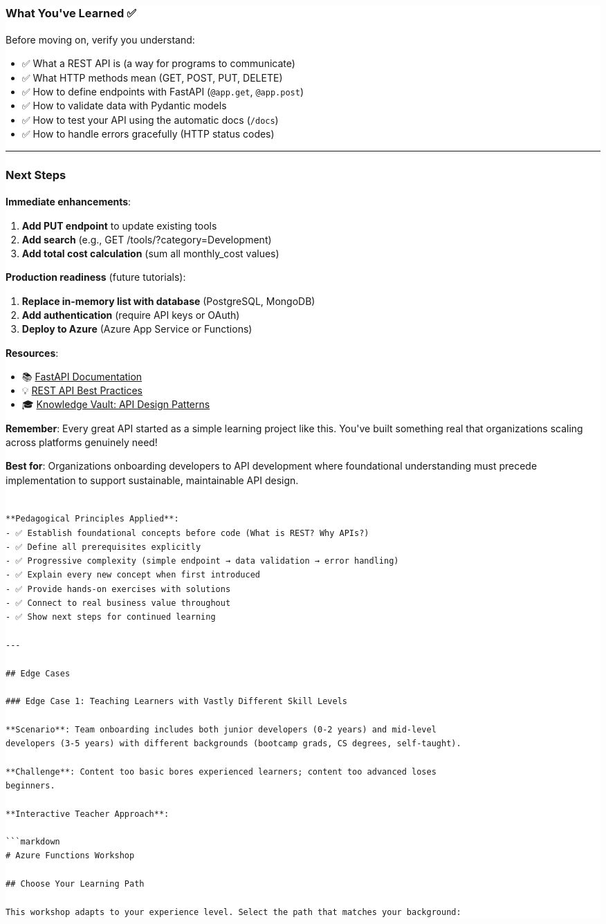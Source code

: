 
### What You've Learned ✅

Before moving on, verify you understand:
- ✅ What a REST API is (a way for programs to communicate)
- ✅ What HTTP methods mean (GET, POST, PUT, DELETE)
- ✅ How to define endpoints with FastAPI (`@app.get`, `@app.post`)
- ✅ How to validate data with Pydantic models
- ✅ How to test your API using the automatic docs (`/docs`)
- ✅ How to handle errors gracefully (HTTP status codes)

---

### Next Steps

**Immediate enhancements**:
1. **Add PUT endpoint** to update existing tools
2. **Add search** (e.g., GET /tools/?category=Development)
3. **Add total cost calculation** (sum all monthly_cost values)

**Production readiness** (future tutorials):
1. **Replace in-memory list with database** (PostgreSQL, MongoDB)
2. **Add authentication** (require API keys or OAuth)
3. **Deploy to Azure** (Azure App Service or Functions)

**Resources**:
- 📚 [FastAPI Documentation](https://fastapi.tiangolo.com)
- 💡 [REST API Best Practices](link)
- 🎓 [Knowledge Vault: API Design Patterns](link)

**Remember**: Every great API started as a simple learning project like this. You've built
something real that organizations scaling across platforms genuinely need!

**Best for**: Organizations onboarding developers to API development where foundational
understanding must precede implementation to support sustainable, maintainable API design.
```

**Pedagogical Principles Applied**:
- ✅ Establish foundational concepts before code (What is REST? Why APIs?)
- ✅ Define all prerequisites explicitly
- ✅ Progressive complexity (simple endpoint → data validation → error handling)
- ✅ Explain every new concept when first introduced
- ✅ Provide hands-on exercises with solutions
- ✅ Connect to real business value throughout
- ✅ Show next steps for continued learning

---

## Edge Cases

### Edge Case 1: Teaching Learners with Vastly Different Skill Levels

**Scenario**: Team onboarding includes both junior developers (0-2 years) and mid-level
developers (3-5 years) with different backgrounds (bootcamp grads, CS degrees, self-taught).

**Challenge**: Content too basic bores experienced learners; content too advanced loses
beginners.

**Interactive Teacher Approach**:

```markdown
# Azure Functions Workshop

## Choose Your Learning Path

This workshop adapts to your experience level. Select the path that matches your background:
```